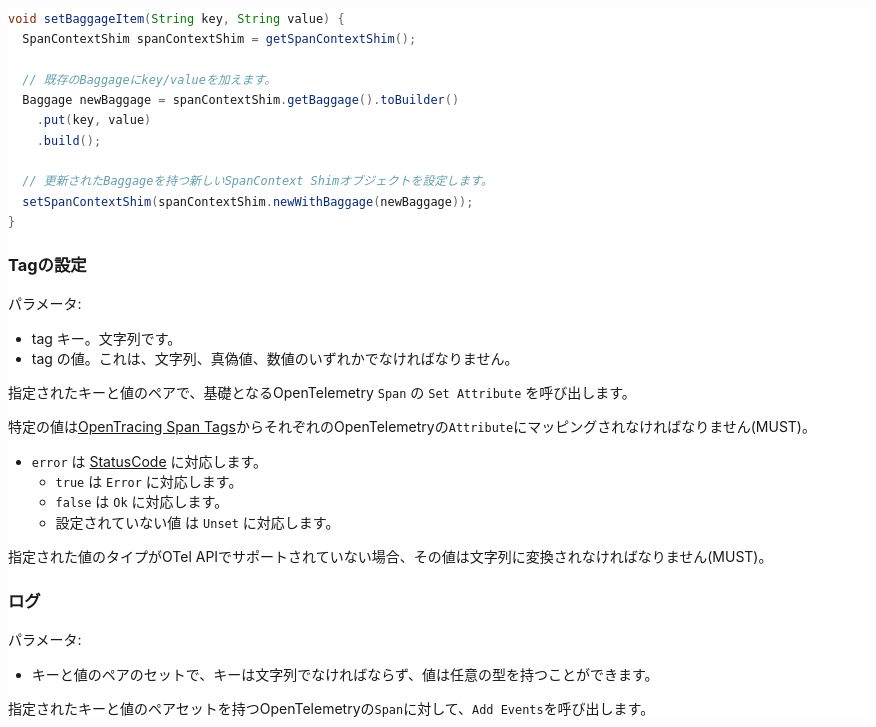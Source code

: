 ```java
void setBaggageItem(String key, String value) {
  SpanContextShim spanContextShim = getSpanContextShim();

  // 既存のBaggageにkey/valueを加えます。
  Baggage newBaggage = spanContextShim.getBaggage().toBuilder()
    .put(key, value)
    .build();

  // 更新されたBaggageを持つ新しいSpanContext Shimオブジェクトを設定します。
  setSpanContextShim(spanContextShim.newWithBaggage(newBaggage));
}
```



### Tagの設定



パラメータ:



- tag キー。文字列です。
- tag の値。これは、文字列、真偽値、数値のいずれかでなければなりません。



指定されたキーと値のペアで、基礎となるOpenTelemetry `Span` の `Set Attribute` を呼び出します。



特定の値は[OpenTracing Span Tags](https://github.com/opentracing/specification/blob/master/semantic_conventions.md#standard-span-tags-and-log-fields)からそれぞれのOpenTelemetryの`Attribute`にマッピングされなければなりません(MUST)。



- `error` は [StatusCode](../trace/api.md##set-status) に対応します。
  - `true` は `Error` に対応します。
  - `false` は `Ok` に対応します。
  - 設定されていない値 は `Unset` に対応します。



指定された値のタイプがOTel APIでサポートされていない場合、その値は文字列に変換されなければなりません(MUST)。



### ログ



パラメータ:



- キーと値のペアのセットで、キーは文字列でなければならず、値は任意の型を持つことができます。



指定されたキーと値のペアセットを持つOpenTelemetryの`Span`に対して、`Add Events`を呼び出します。


